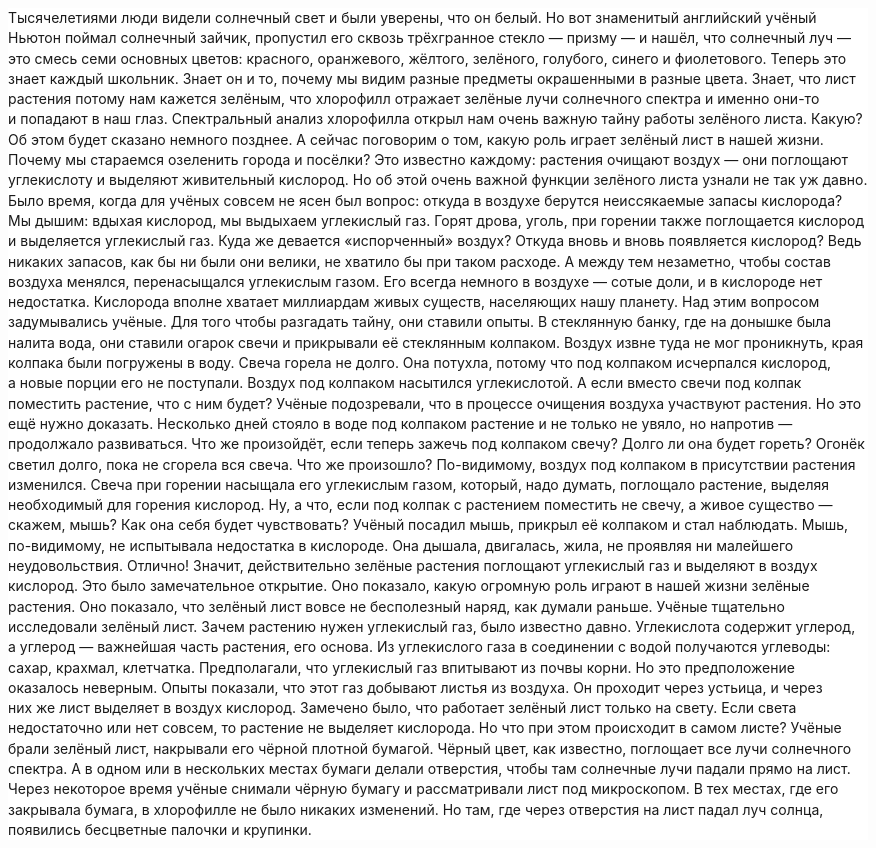 Тысячелетиями люди видели солнечный свет и&nbsp;были уверены, что он&nbsp;белый. Но&nbsp;вот знаменитый английский учёный Ньютон поймал солнечный зайчик, пропустил его сквозь трёхгранное стекло&nbsp;&mdash; призму&nbsp;&mdash; и&nbsp;нашёл, что солнечный луч&nbsp;&mdash; это смесь семи основных цветов: красного, оранжевого, жёлтого, зелёного, голубого, синего и&nbsp;фиолетового.
Теперь это знает каждый школьник. Знает он&nbsp;и&nbsp;то, почему мы&nbsp;видим разные предметы окрашенными в&nbsp;разные цвета. Знает, что лист растения потому нам кажется зелёным, что хлорофилл отражает зелёные лучи солнечного спектра и&nbsp;именно они-то и&nbsp;попадают в&nbsp;наш глаз.
Спектральный анализ хлорофилла открыл нам очень важную тайну работы зелёного листа. Какую? Об&nbsp;этом будет сказано немного позднее.
А&nbsp;сейчас поговорим о&nbsp;том, какую роль играет зелёный лист в&nbsp;нашей жизни.
Почему мы&nbsp;стараемся озеленить города и&nbsp;посёлки? Это известно каждому: растения очищают воздух&nbsp;&mdash; они поглощают углекислоту и&nbsp;выделяют живительный кислород.
Но&nbsp;об&nbsp;этой очень важной функции зелёного листа узнали не&nbsp;так уж&nbsp;давно. Было время, когда для учёных совсем не&nbsp;ясен был вопрос: откуда в&nbsp;воздухе берутся неиссякаемые запасы кислорода?
Мы&nbsp;дышим: вдыхая кислород, мы&nbsp;выдыхаем углекислый газ. Горят дрова, уголь, при горении также поглощается кислород и&nbsp;выделяется углекислый газ.
Куда&nbsp;же девается &laquo;испорченный&raquo; воздух? Откуда вновь и&nbsp;вновь появляется кислород? Ведь никаких запасов, как&nbsp;бы ни&nbsp;были они велики, не&nbsp;хватило&nbsp;бы при таком расходе. А&nbsp;между тем незаметно, чтобы состав воздуха менялся, перенасыщался углекислым газом. Его всегда немного в&nbsp;воздухе&nbsp;&mdash; сотые доли, и&nbsp;в&nbsp;кислороде нет недостатка. Кислорода вполне хватает миллиардам живых существ, населяющих нашу планету.
Над этим вопросом задумывались учёные. Для того чтобы разгадать тайну, они ставили опыты.
В&nbsp;стеклянную банку, где на&nbsp;донышке была налита вода, они ставили огарок свечи и&nbsp;прикрывали её&nbsp;стеклянным колпаком. Воздух извне туда не&nbsp;мог проникнуть, края колпака были погружены в&nbsp;воду.
Свеча горела не&nbsp;долго. Она потухла, потому что под колпаком исчерпался кислород, а&nbsp;новые порции его не&nbsp;поступали. Воздух под колпаком насытился углекислотой.
А&nbsp;если вместо свечи под колпак поместить растение, что с&nbsp;ним будет? Учёные подозревали, что в&nbsp;процессе очищения воздуха участвуют растения. Но&nbsp;это ещё нужно доказать.
Несколько дней стояло в&nbsp;воде под колпаком растение и&nbsp;не&nbsp;только не&nbsp;увяло, но&nbsp;напротив&nbsp;&mdash; продолжало развиваться. Что&nbsp;же произойдёт, если теперь зажечь под колпаком свечу? Долго&nbsp;ли она будет гореть?
Огонёк светил долго, пока не&nbsp;сгорела вся свеча.
Что&nbsp;же произошло? По-видимому, воздух под колпаком в&nbsp;присутствии растения изменился. Свеча при горении насыщала его углекислым газом, который, надо думать, поглощало растение, выделяя необходимый для горения кислород.
Ну, а&nbsp;что, если под колпак с&nbsp;растением поместить не&nbsp;свечу, а&nbsp;живое существо&nbsp;&mdash; скажем, мышь? Как она себя будет чувствовать?
Учёный посадил мышь, прикрыл её&nbsp;колпаком и&nbsp;стал наблюдать. Мышь, по-видимому, не&nbsp;испытывала недостатка в&nbsp;кислороде. Она дышала, двигалась, жила, не&nbsp;проявляя ни&nbsp;малейшего неудовольствия.
Отлично! Значит, действительно зелёные растения поглощают углекислый газ и&nbsp;выделяют в&nbsp;воздух кислород.
Это было замечательное открытие. Оно показало, какую огромную роль играют в&nbsp;нашей жизни зелёные растения. Оно показало, что зелёный лист вовсе не&nbsp;бесполезный наряд, как думали раньше.
Учёные тщательно исследовали зелёный лист.
Зачем растению нужен углекислый газ, было известно давно. Углекислота содержит углерод, а&nbsp;углерод&nbsp;&mdash; важнейшая часть растения, его основа. Из&nbsp;углекислого газа в&nbsp;соединении с&nbsp;водой получаются углеводы: сахар, крахмал, клетчатка.
Предполагали, что углекислый газ впитывают из&nbsp;почвы корни.
Но&nbsp;это предположение оказалось неверным. Опыты показали, что этот газ добывают листья из&nbsp;воздуха. Он&nbsp;проходит через устьица, и&nbsp;через них&nbsp;же лист выделяет в&nbsp;воздух кислород.
Замечено было, что работает зелёный лист только на&nbsp;свету. Если света недостаточно или нет совсем, то&nbsp;растение не&nbsp;выделяет кислорода.
Но&nbsp;что при этом происходит в&nbsp;самом листе?
Учёные брали зелёный лист, накрывали его чёрной плотной бумагой. Чёрный цвет, как известно, поглощает все лучи солнечного спектра. А&nbsp;в&nbsp;одном или в&nbsp;нескольких местах бумаги делали отверстия, чтобы там солнечные лучи падали прямо на&nbsp;лист.
Через некоторое время учёные снимали чёрную бумагу и&nbsp;рассматривали лист под микроскопом. В&nbsp;тех местах, где его закрывала бумага, в&nbsp;хлорофилле не&nbsp;было никаких изменений. Но&nbsp;там, где через отверстия на&nbsp;лист падал луч солнца, появились бесцветные палочки и&nbsp;крупинки.